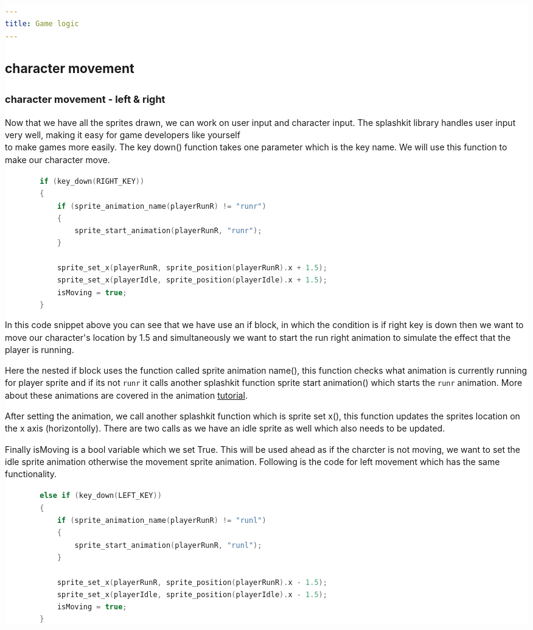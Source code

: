 ```yaml
---
title: Game logic
---
```


## character movement 

### character movement - left & right

Now that we have all the sprites drawn, we can work on user input and character input. The splashkit library handles user input very well, making it easy for game developers like yourself  
to make games more easily. The key down() function takes one parameter which is the key name. We will use this function to make our character move.

```cpp
        if (key_down(RIGHT_KEY))
        {
            if (sprite_animation_name(playerRunR) != "runr")
            {
                sprite_start_animation(playerRunR, "runr");
            }

            sprite_set_x(playerRunR, sprite_position(playerRunR).x + 1.5);
            sprite_set_x(playerIdle, sprite_position(playerIdle).x + 1.5);
            isMoving = true;
        }
```

In this code snippet above you can see that we have use an if block, in which the condition is if right key is down then we want to move our character's location by 1.5 and simultaneously we want to start the run right animation to simulate the effect that the player is running.

Here the nested if block uses the function called sprite animation name(), this function checks what animation is currently running for player sprite and if its not `runr` it calls another splashkit function sprite start animation() which starts the `runr` animation. More about these animations are covered in the animation [tutorial](link). 

After setting the animation, we call another splashkit function which is sprite set x(), this function updates the sprites location on the x axis (horizontolly). There are two calls as we have an idle sprite as well which also needs to be updated.

Finally isMoving is a bool variable which we set True. This will be used ahead as if the charcter is not moving, we want to set the idle sprite animation otherwise the movement sprite animation. Following is the code for left movement which has the same functionality. 

```cpp
        else if (key_down(LEFT_KEY))
        {
            if (sprite_animation_name(playerRunR) != "runl")
            {
                sprite_start_animation(playerRunR, "runl");
            }

            sprite_set_x(playerRunR, sprite_position(playerRunR).x - 1.5);
            sprite_set_x(playerIdle, sprite_position(playerIdle).x - 1.5);
            isMoving = true;
        }
```
